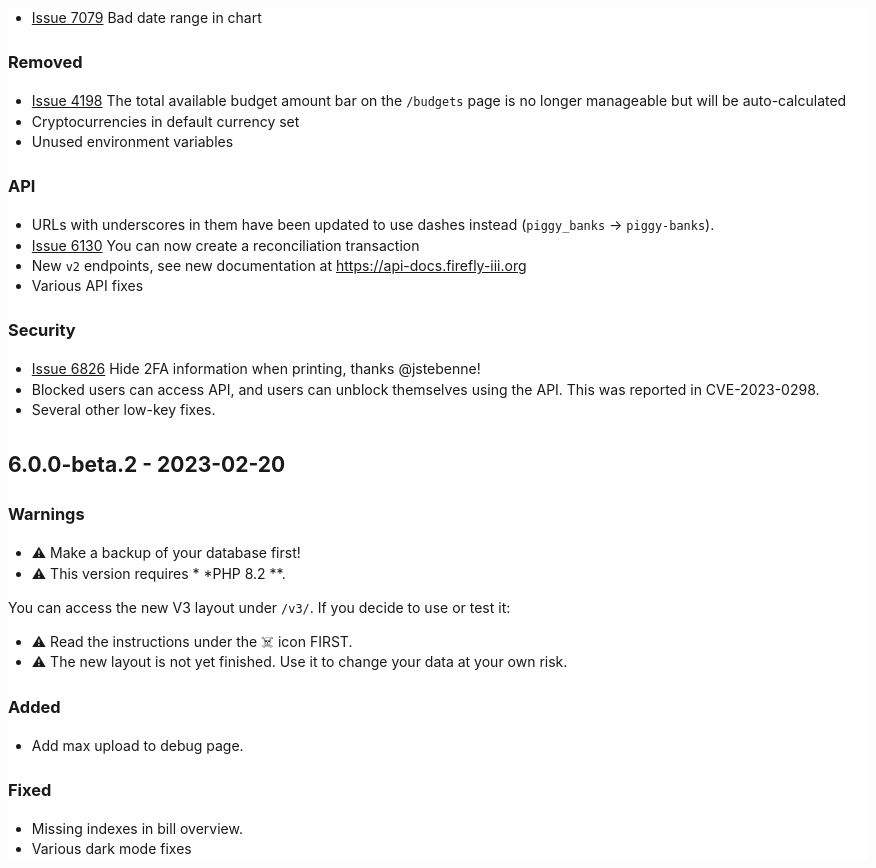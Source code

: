 - [Issue 7079](https://github.com/firefly-iii/firefly-iii/issues/7079) Bad date range in chart

### Removed

- [Issue 4198](https://github.com/firefly-iii/firefly-iii/issues/4198) The total available budget amount bar on
  the `/budgets` page is no longer manageable but will be auto-calculated
- Cryptocurrencies in default currency set
- Unused environment variables

### API

- URLs with underscores in them have been updated to use dashes instead (`piggy_banks` -> `piggy-banks`).
- [Issue 6130](https://github.com/firefly-iii/firefly-iii/issues/6130) You can now create a reconciliation transaction
- New `v2` endpoints, see new documentation at https://api-docs.firefly-iii.org
- Various API fixes

### Security

- [Issue 6826](https://github.com/firefly-iii/firefly-iii/issues/6826) Hide 2FA information when printing, thanks
  @jstebenne!
- Blocked users can access API, and users can unblock themselves using the API. This was reported in CVE-2023-0298.
- Several other low-key fixes.

## 6.0.0-beta.2 - 2023-02-20

### Warnings

- ⚠️ Make a backup of your database first!
- ⚠️ This version requires
    *
  *PHP
  8.2
  **.

You can access the new V3 layout under `/v3/`. If you decide to use or test it:

- ⚠️ Read the instructions under the ☠️ icon FIRST.
- ⚠️ The new layout is not yet finished. Use it to change your data at your own risk.

### Added

- Add max upload to debug page.

### Fixed

- Missing indexes in bill overview.
- Various dark mode fixes
